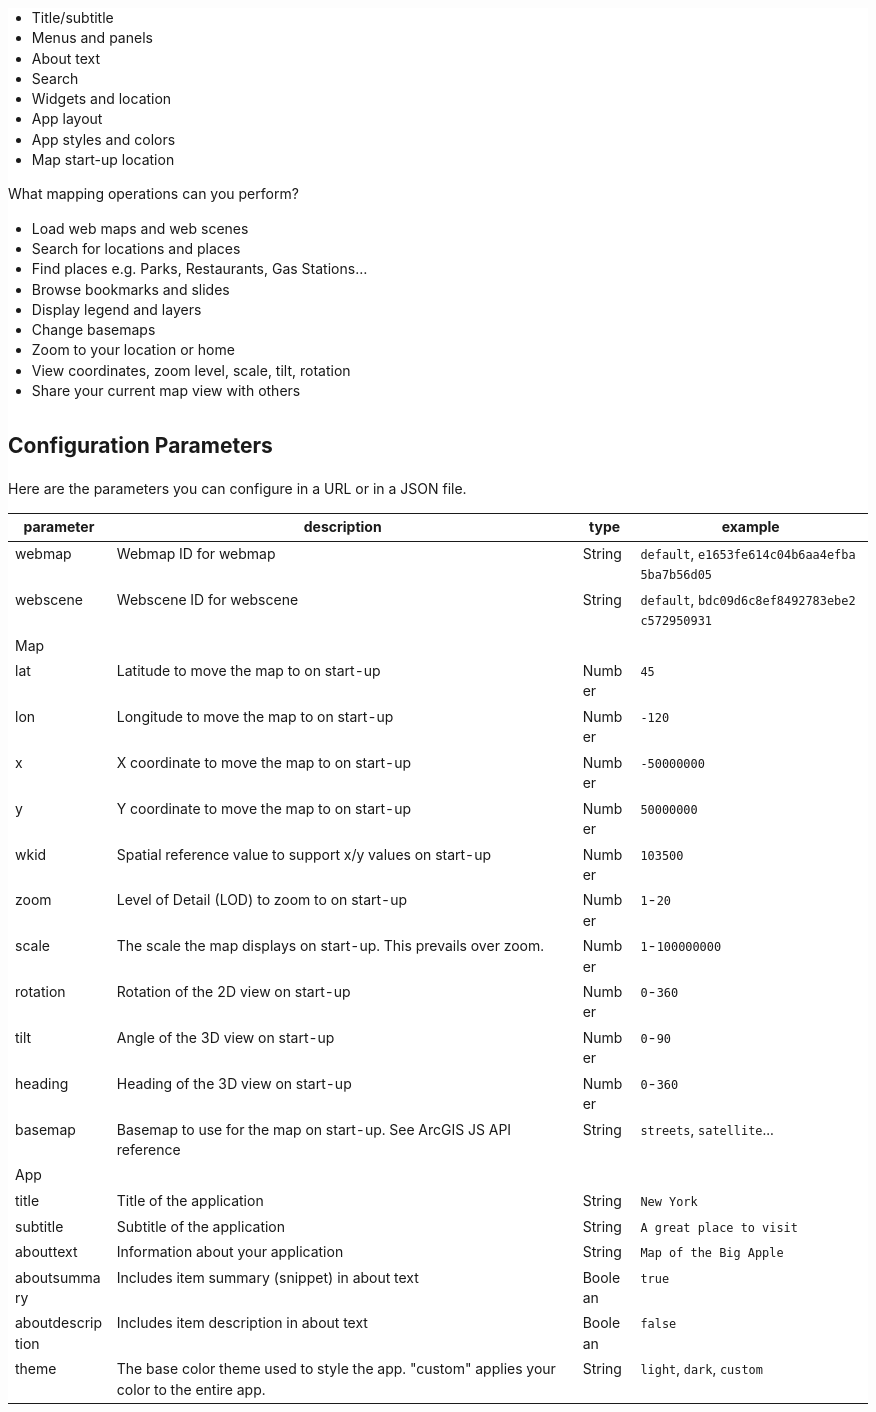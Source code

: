 - Title/subtitle
- Menus and panels
- About text
- Search
- Widgets and location
- App layout
- App styles and colors
- Map start-up location

What mapping operations can you perform?

- Load web maps and web scenes
- Search for locations and places
- Find places e.g. Parks, Restaurants, Gas Stations…
- Browse bookmarks and slides
- Display legend and layers
- Change basemaps
- Zoom to your location or home
- View coordinates, zoom level, scale, tilt, rotation
- Share your current map view with others

## <a id="configurationParameters"></a>Configuration Parameters

Here are the parameters you can configure in a URL or in a JSON file.

|parameter|description|type|example|
|---|---|---|---|
|webmap|Webmap ID for webmap|String|`default`, `e1653fe614c04b6aa4efba5ba7b56d05`|
|webscene|Webscene ID for webscene|String|`default`, `bdc09d6c8ef8492783ebe2c572950931`|
|Map| | | |
|lat|Latitude to move the map to on start-up|Number|`45`|
|lon|Longitude to move the map to on start-up|Number|`-120`|
|x|X coordinate to move the map to on start-up|Number|`-50000000`|
|y|Y coordinate to move the map to on start-up|Number|`50000000`|
|wkid|Spatial reference value to support x/y values on start-up|Number|`103500`|
|zoom|Level of Detail (LOD) to zoom to on start-up |Number|`1`-`20`|
|scale|The scale the map displays on start-up. This prevails over zoom.|Number|`1`-`100000000`|
|rotation|Rotation of the 2D view on start-up|Number|`0`-`360`|
|tilt|Angle of the 3D view on start-up|Number|`0`-`90`|
|heading|Heading of the 3D view on start-up|Number|`0`-`360`|
|basemap|Basemap to use for the map on start-up. See ArcGIS JS API reference|String|`streets`, `satellite`...|
|App| | | |
|title|Title of the application|String|`New York`|
|subtitle|Subtitle of the application|String|`A great place to visit`|
|abouttext|Information about your application|String|`Map of the Big Apple`|
|aboutsummary|Includes item summary (snippet) in about text|Boolean|`true`|
|aboutdescription|Includes item description in about text|Boolean|`false`|
|theme|The base color theme used to style the app. "custom" applies your color to the entire app.|String|`light`, `dark`, `custom`|